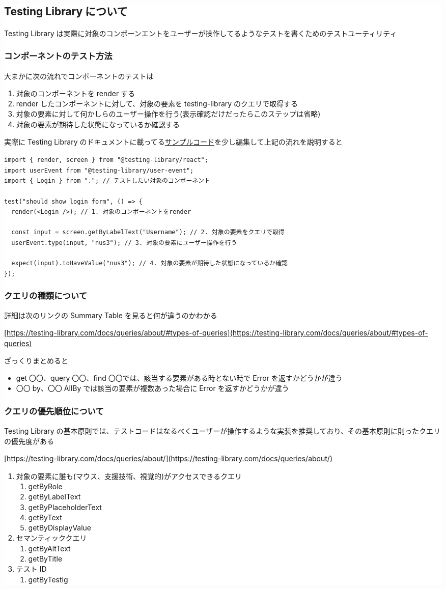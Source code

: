 ## Testing Library について

Testing Library は実際に対象のコンポーンエントをユーザーが操作してるようなテストを書くためのテストユーティリティ

### コンポーネントのテスト方法

大まかに次の流れでコンポーネントのテストは

1. 対象のコンポーネントを render する
2. render したコンポーネントに対して、対象の要素を testing-library のクエリで取得する
3. 対象の要素に対して何かしらのユーザー操作を行う(表示確認だけだったらこのステップは省略)
4. 対象の要素が期待した状態になっているか確認する

実際に Testing Library のドキュメントに載ってる[サンプルコード](https://testing-library.com/docs/queries/about)を少し編集して上記の流れを説明すると

```tsx
import { render, screen } from "@testing-library/react";
import userEvent from "@testing-library/user-event";
import { Login } from "."; // テストしたい対象のコンポーネント

test("should show login form", () => {
  render(<Login />); // 1. 対象のコンポーネントをrender

  const input = screen.getByLabelText("Username"); // 2. 対象の要素をクエリで取得
  userEvent.type(input, "nus3"); // 3. 対象の要素にユーザー操作を行う

  expect(input).toHaveValue("nus3"); // 4. 対象の要素が期待した状態になっているか確認
});
```

### クエリの種類について

詳細は次のリンクの Summary Table を見ると何が違うのかわかる

[https://testing-library.com/docs/queries/about/#types-of-queries](https://testing-library.com/docs/queries/about/#types-of-queries)

ざっくりまとめると

- get 〇〇、query 〇〇、find 〇〇では、該当する要素がある時とない時で Error を返すかどうかが違う
- 〇〇 by、〇〇 AllBy では該当の要素が複数あった場合に Error を返すかどうかが違う

### クエリの優先順位について

Testing Library の基本原則では、テストコードはなるべくユーザーが操作するような実装を推奨しており、その基本原則に則ったクエリの優先度がある

[https://testing-library.com/docs/queries/about/](https://testing-library.com/docs/queries/about/)

1. 対象の要素に誰も(マウス、支援技術、視覚的)がアクセスできるクエリ
   1. getByRole
   2. getByLabelText
   3. getByPlaceholderText
   4. getByText
   5. getByDisplayValue
2. セマンティッククエリ
   1. getByAltText
   2. getByTitle
3. テスト ID
   1. getByTestig
